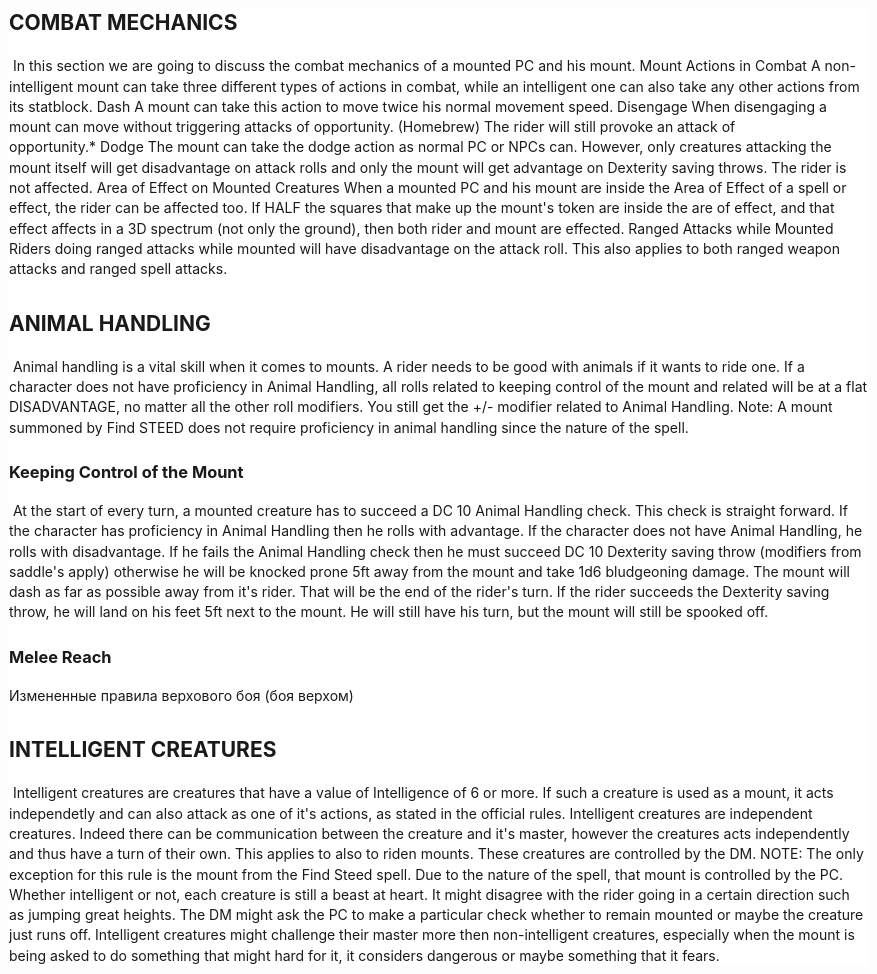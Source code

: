 ## COMBAT MECHANICS

 In this section we are going to discuss the combat mechanics of a mounted PC and his mount. Mount Actions in Combat A non-intelligent mount can take three different types of actions in combat, while an intelligent one can also take any other actions from its statblock. Dash A mount can take this action to move twice his normal movement speed. Disengage When disengaging a mount can move without triggering attacks of opportunity. (Homebrew) The rider will still provoke an attack of opportunity.\* Dodge The mount can take the dodge action as normal PC or NPCs can. However, only creatures attacking the mount itself will get disadvantage on attack rolls and only the mount will get advantage on Dexterity saving throws. The rider is not affected. Area of Effect on Mounted Creatures When a mounted PC and his mount are inside the Area of Effect of a spell or effect, the rider can be affected too. If HALF the squares that make up the mount's token are inside the are of effect, and that effect affects in a 3D spectrum (not only the ground), then both rider and mount are effected. Ranged Attacks while Mounted Riders doing ranged attacks while mounted will have disadvantage on the attack roll. This also applies to both ranged weapon attacks and ranged spell attacks. 

## ANIMAL HANDLING

 Animal handling is a vital skill when it comes to mounts. A rider needs to be good with animals if it wants to ride one. If a character does not have proficiency in Animal Handling, all rolls related to keeping control of the mount and related will be at a flat DISADVANTAGE, no matter all the other roll modifiers. You still get the +/- modifier related to Animal Handling. Note: A mount summoned by Find STEED does not require proficiency in animal handling since the nature of the spell. 

### Keeping Control of the Mount

 At the start of every turn, a mounted creature has to succeed a DC 10 Animal Handling check. This check is straight forward. If the character has proficiency in Animal Handling then he rolls with advantage. If the character does not have Animal Handling, he rolls with disadvantage. If he fails the Animal Handling check then he must succeed DC 10 Dexterity saving throw (modifiers from saddle's apply) otherwise he will be knocked prone 5ft away from the mount and take 1d6 bludgeoning damage. The mount will dash as far as possible away from it's rider. That will be the end of the rider's turn. If the rider succeeds the Dexterity saving throw, he will land on his feet 5ft next to the mount. He will still have his turn, but the mount will still be spooked off. 

### Melee Reach

Измененные правила верхового боя (боя верхом) 

## INTELLIGENT CREATURES

 Intelligent creatures are creatures that have a value of Intelligence of 6 or more. If such a creature is used as a mount, it acts independetly and can also attack as one of it's actions, as stated in the official rules. Intelligent creatures are independent creatures. Indeed there can be communication between the creature and it's master, however the creatures acts independently and thus have a turn of their own. This applies to also to riden mounts. These creatures are controlled by the DM. NOTE: The only exception for this rule is the mount from the Find Steed spell. Due to the nature of the spell, that mount is controlled by the PC. Whether intelligent or not, each creature is still a beast at heart. It might disagree with the rider going in a certain direction such as jumping great heights. The DM might ask the PC to make a particular check whether to remain mounted or maybe the creature just runs off. Intelligent creatures might challenge their master more then non-intelligent creatures, especially when the mount is being asked to do something that might hard for it, it considers dangerous or maybe something that it fears. 
